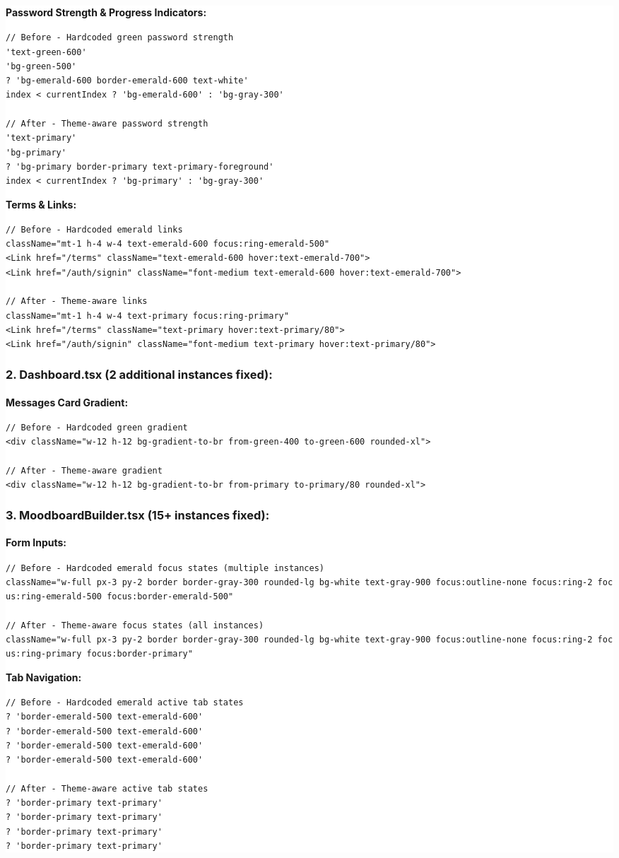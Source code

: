 **Password Strength & Progress Indicators:**
```tsx
// Before - Hardcoded green password strength
'text-green-600'
'bg-green-500'
? 'bg-emerald-600 border-emerald-600 text-white'
index < currentIndex ? 'bg-emerald-600' : 'bg-gray-300'

// After - Theme-aware password strength
'text-primary'
'bg-primary'
? 'bg-primary border-primary text-primary-foreground'
index < currentIndex ? 'bg-primary' : 'bg-gray-300'
```

**Terms & Links:**
```tsx
// Before - Hardcoded emerald links
className="mt-1 h-4 w-4 text-emerald-600 focus:ring-emerald-500"
<Link href="/terms" className="text-emerald-600 hover:text-emerald-700">
<Link href="/auth/signin" className="font-medium text-emerald-600 hover:text-emerald-700">

// After - Theme-aware links
className="mt-1 h-4 w-4 text-primary focus:ring-primary"
<Link href="/terms" className="text-primary hover:text-primary/80">
<Link href="/auth/signin" className="font-medium text-primary hover:text-primary/80">
```

### **2. Dashboard.tsx (2 additional instances fixed):**

**Messages Card Gradient:**
```tsx
// Before - Hardcoded green gradient
<div className="w-12 h-12 bg-gradient-to-br from-green-400 to-green-600 rounded-xl">

// After - Theme-aware gradient
<div className="w-12 h-12 bg-gradient-to-br from-primary to-primary/80 rounded-xl">
```

### **3. MoodboardBuilder.tsx (15+ instances fixed):**

**Form Inputs:**
```tsx
// Before - Hardcoded emerald focus states (multiple instances)
className="w-full px-3 py-2 border border-gray-300 rounded-lg bg-white text-gray-900 focus:outline-none focus:ring-2 focus:ring-emerald-500 focus:border-emerald-500"

// After - Theme-aware focus states (all instances)
className="w-full px-3 py-2 border border-gray-300 rounded-lg bg-white text-gray-900 focus:outline-none focus:ring-2 focus:ring-primary focus:border-primary"
```

**Tab Navigation:**
```tsx
// Before - Hardcoded emerald active tab states
? 'border-emerald-500 text-emerald-600'
? 'border-emerald-500 text-emerald-600'
? 'border-emerald-500 text-emerald-600'
? 'border-emerald-500 text-emerald-600'

// After - Theme-aware active tab states
? 'border-primary text-primary'
? 'border-primary text-primary'
? 'border-primary text-primary'
? 'border-primary text-primary'
```
